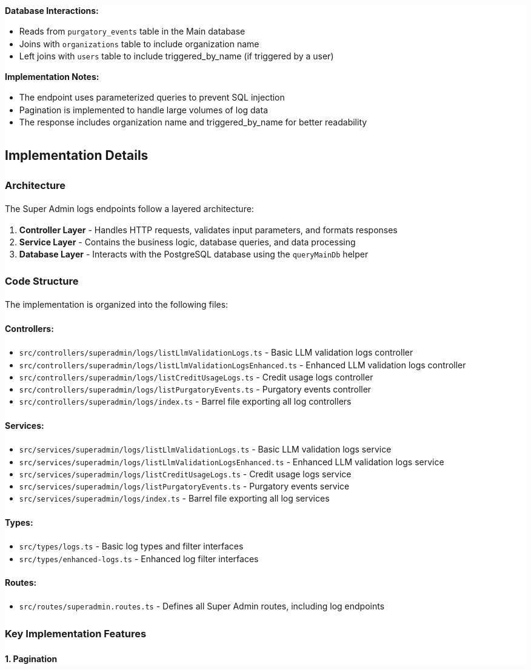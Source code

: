 **Database Interactions:**
- Reads from `purgatory_events` table in the Main database
- Joins with `organizations` table to include organization name
- Left joins with `users` table to include triggered_by_name (if triggered by a user)

**Implementation Notes:**
- The endpoint uses parameterized queries to prevent SQL injection
- Pagination is implemented to handle large volumes of log data
- The response includes organization name and triggered_by_name for better readability

## Implementation Details

### Architecture

The Super Admin logs endpoints follow a layered architecture:

1. **Controller Layer** - Handles HTTP requests, validates input parameters, and formats responses
2. **Service Layer** - Contains the business logic, database queries, and data processing
3. **Database Layer** - Interacts with the PostgreSQL database using the `queryMainDb` helper

### Code Structure

The implementation is organized into the following files:

#### Controllers:

- `src/controllers/superadmin/logs/listLlmValidationLogs.ts` - Basic LLM validation logs controller
- `src/controllers/superadmin/logs/listLlmValidationLogsEnhanced.ts` - Enhanced LLM validation logs controller
- `src/controllers/superadmin/logs/listCreditUsageLogs.ts` - Credit usage logs controller
- `src/controllers/superadmin/logs/listPurgatoryEvents.ts` - Purgatory events controller
- `src/controllers/superadmin/logs/index.ts` - Barrel file exporting all log controllers

#### Services:

- `src/services/superadmin/logs/listLlmValidationLogs.ts` - Basic LLM validation logs service
- `src/services/superadmin/logs/listLlmValidationLogsEnhanced.ts` - Enhanced LLM validation logs service
- `src/services/superadmin/logs/listCreditUsageLogs.ts` - Credit usage logs service
- `src/services/superadmin/logs/listPurgatoryEvents.ts` - Purgatory events service
- `src/services/superadmin/logs/index.ts` - Barrel file exporting all log services

#### Types:

- `src/types/logs.ts` - Basic log types and filter interfaces
- `src/types/enhanced-logs.ts` - Enhanced log filter interfaces

#### Routes:

- `src/routes/superadmin.routes.ts` - Defines all Super Admin routes, including log endpoints

### Key Implementation Features

#### 1. Pagination
